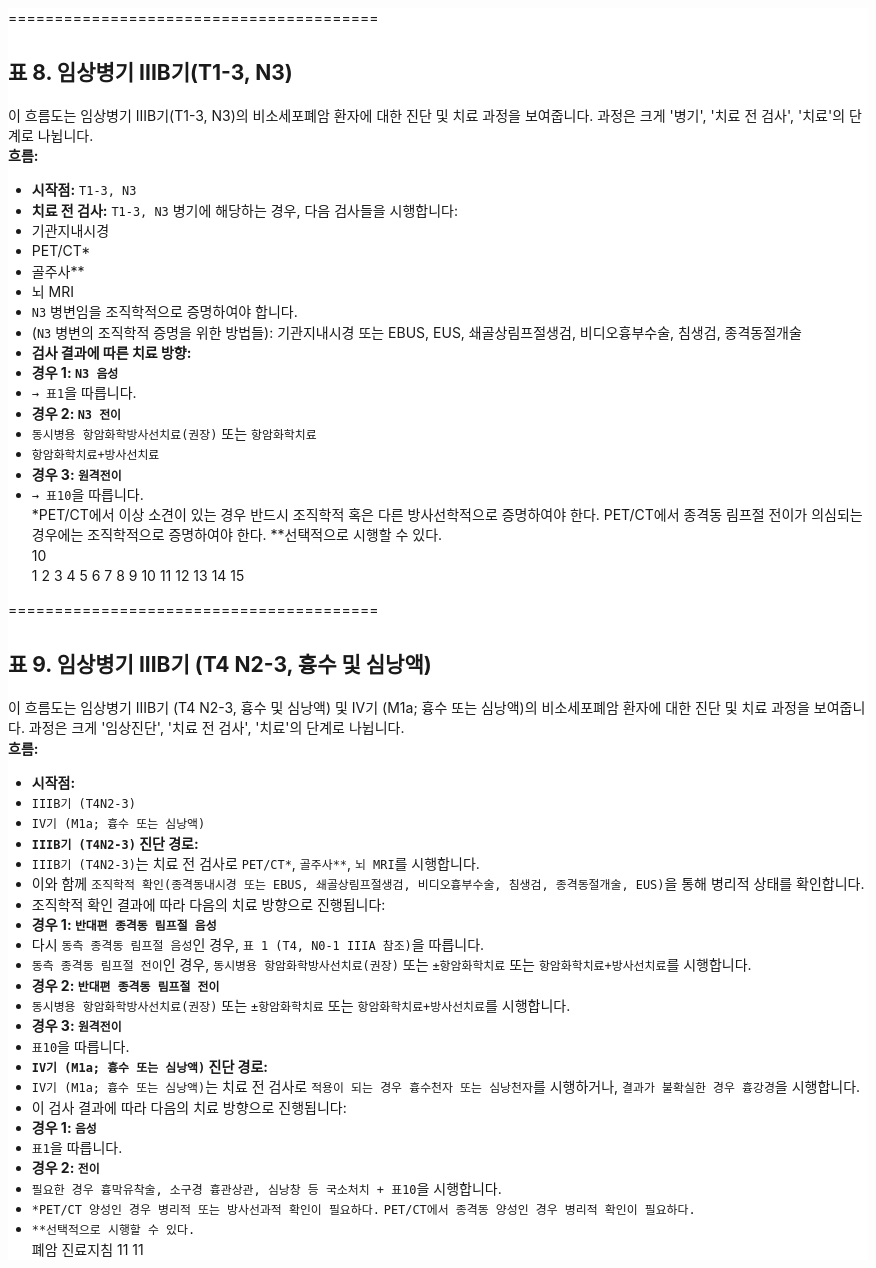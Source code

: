 
========================================


## 표 8. 임상병기 IIIB기(T1-3, N3)  
이 흐름도는 임상병기 IIIB기(T1-3, N3)의 비소세포폐암 환자에 대한 진단 및 치료 과정을 보여줍니다. 과정은 크게 '병기', '치료 전 검사', '치료'의 단계로 나뉩니다.  
**흐름:**  
*   **시작점:** `T1-3, N3`
*   **치료 전 검사:** `T1-3, N3` 병기에 해당하는 경우, 다음 검사들을 시행합니다:
*   기관지내시경
*   PET/CT*
*   골주사**
*   뇌 MRI
*   `N3` 병변임을 조직학적으로 증명하여야 합니다.
*   (`N3` 병변의 조직학적 증명을 위한 방법들): 기관지내시경 또는 EBUS, EUS, 쇄골상림프절생검, 비디오흉부수술, 침생검, 종격동절개술
*   **검사 결과에 따른 치료 방향:**
*   **경우 1: `N3 음성`**
*   `→ 표1`을 따릅니다.
*   **경우 2: `N3 전이`**
*   `동시병용 항암화학방사선치료(권장)` 또는 `항암화학치료`
*   `항암화학치료+방사선치료`
*   **경우 3: `원격전이`**
*   `→ 표10`을 따릅니다.  
*PET/CT에서 이상 소견이 있는 경우 반드시 조직학적 혹은 다른 방사선학적으로 증명하여야 한다.
PET/CT에서 종격동 림프절 전이가 의심되는 경우에는 조직학적으로 증명하여야 한다.
**선택적으로 시행할 수 있다.  
<PAGE>10  
1 2 3 4 5 6 7 8 9 10 11 12 13 14 15


========================================


## 표 9. 임상병기 IIIB기 (T4 N2-3, 흉수 및 심낭액)  
이 흐름도는 임상병기 IIIB기 (T4 N2-3, 흉수 및 심낭액) 및 IV기 (M1a; 흉수 또는 심낭액)의 비소세포폐암 환자에 대한 진단 및 치료 과정을 보여줍니다. 과정은 크게 '임상진단', '치료 전 검사', '치료'의 단계로 나뉩니다.  
**흐름:**  
*   **시작점:**
*   `IIIB기 (T4N2-3)`
*   `IV기 (M1a; 흉수 또는 심낭액)`  
*   **`IIIB기 (T4N2-3)` 진단 경로:**
*   `IIIB기 (T4N2-3)`는 치료 전 검사로 `PET/CT*`, `골주사**`, `뇌 MRI`를 시행합니다.
*   이와 함께 `조직학적 확인(종격동내시경 또는 EBUS, 쇄골상림프절생검, 비디오흉부수술, 침생검, 종격동절개술, EUS)`을 통해 병리적 상태를 확인합니다.
*   조직학적 확인 결과에 따라 다음의 치료 방향으로 진행됩니다:
*   **경우 1: `반대편 종격동 림프절 음성`**
*   다시 `동측 종격동 림프절 음성`인 경우, `표 1 (T4, N0-1 IIIA 참조)`을 따릅니다.
*   `동측 종격동 림프절 전이`인 경우, `동시병용 항암화학방사선치료(권장)` 또는 `±항암화학치료` 또는 `항암화학치료+방사선치료`를 시행합니다.
*   **경우 2: `반대편 종격동 림프절 전이`**
*   `동시병용 항암화학방사선치료(권장)` 또는 `±항암화학치료` 또는 `항암화학치료+방사선치료`를 시행합니다.
*   **경우 3: `원격전이`**
*   `표10`을 따릅니다.  
*   **`IV기 (M1a; 흉수 또는 심낭액)` 진단 경로:**
*   `IV기 (M1a; 흉수 또는 심낭액)`는 치료 전 검사로 `적용이 되는 경우 흉수천자 또는 심낭천자`를 시행하거나, `결과가 불확실한 경우 흉강경`을 시행합니다.
*   이 검사 결과에 따라 다음의 치료 방향으로 진행됩니다:
*   **경우 1: `음성`**
*   `표1`을 따릅니다.
*   **경우 2: `전이`**
*   `필요한 경우 흉막유착술, 소구경 흉관상관, 심낭창 등 국소처치 + 표10`을 시행합니다.  
*   `*PET/CT 양성인 경우 병리적 또는 방사선과적 확인이 필요하다.`
`PET/CT에서 종격동 양성인 경우 병리적 확인이 필요하다.`
*   `**선택적으로 시행할 수 있다.`  
폐암 진료지침 11
<PAGE>11  